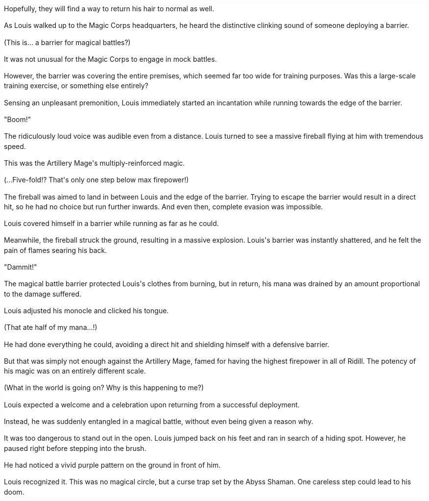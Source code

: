 Hopefully, they will find a way to return his hair to normal as well.

As Louis walked up to the Magic Corps headquarters, he heard the distinctive clinking sound of someone deploying a barrier.

(This is... a barrier for magical battles?)

It was not unusual for the Magic Corps to engage in mock battles.

However, the barrier was covering the entire premises, which seemed far too wide for training purposes. Was this a large-scale training exercise, or something else entirely?

Sensing an unpleasant premonition, Louis immediately started an incantation while running towards the edge of the barrier.

"Boom!"

The ridiculously loud voice was audible even from a distance. Louis turned to see a massive fireball flying at him with tremendous speed.

This was the Artillery Mage's multiply-reinforced magic.

(...Five-fold!? That's only one step below max firepower!)

The fireball was aimed to land in between Louis and the edge of the barrier. Trying to escape the barrier would result in a direct hit, so he had no choice but run further inwards. And even then, complete evasion was impossible.

Louis covered himself in a barrier while running as far as he could.

Meanwhile, the fireball struck the ground, resulting in a massive explosion. Louis's barrier was instantly shattered, and he felt the pain of flames searing his back.

"Dammit!"

The magical battle barrier protected Louis's clothes from burning, but in return, his mana was drained by an amount proportional to the damage suffered.

Louis adjusted his monocle and clicked his tongue.

(That ate half of my mana...!)

He had done everything he could, avoiding a direct hit and shielding himself with a defensive barrier.

But that was simply not enough against the Artillery Mage, famed for having the highest firepower in all of Ridill. The potency of his magic was on an entirely different scale.

(What in the world is going on? Why is this happening to me?)

Louis expected a welcome and a celebration upon returning from a successful deployment.

Instead, he was suddenly entangled in a magical battle, without even being given a reason why.

It was too dangerous to stand out in the open. Louis jumped back on his feet and ran in search of a hiding spot. However, he paused right before stepping into the brush.

He had noticed a vivid purple pattern on the ground in front of him.

Louis recognized it. This was no magical circle, but a curse trap set by the Abyss Shaman. One careless step could lead to his doom.
